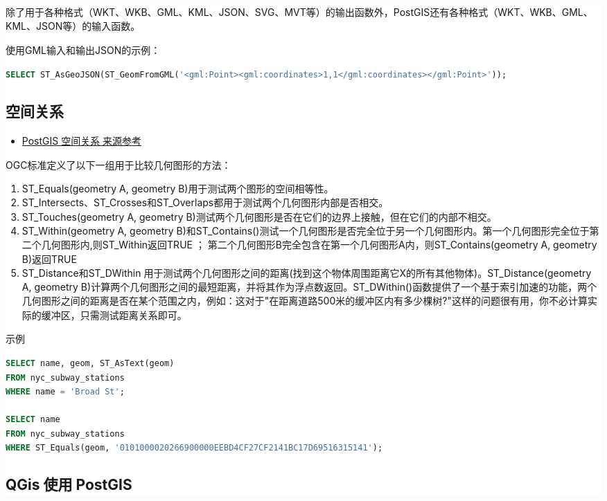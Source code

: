 除了用于各种格式（WKT、WKB、GML、KML、JSON、SVG、MVT等）的输出函数外，PostGIS还有各种格式（WKT、WKB、GML、KML、JSON等）的输入函数。

使用GML输入和输出JSON的示例：

```sql
SELECT ST_AsGeoJSON(ST_GeomFromGML('<gml:Point><gml:coordinates>1,1</gml:coordinates></gml:Point>'));

```

## 空间关系

- [PostGIS 空间关系 来源参考](https://blog.csdn.net/weixin_43850384/article/details/134722441)

OGC标准定义了以下一组用于比较几何图形的方法：
1. ST_Equals(geometry A, geometry B)用于测试两个图形的空间相等性。
2. ST_Intersects、ST_Crosses和ST_Overlaps都用于测试两个几何图形内部是否相交。
3. ST_Touches(geometry A, geometry B)测试两个几何图形是否在它们的边界上接触，但在它们的内部不相交。
4. ST_Within(geometry A, geometry B)和ST_Contains()测试一个几何图形是否完全位于另一个几何图形内。第一个几何图形完全位于第二个几何图形内,则ST_Within返回TRUE ； 第二个几何图形B完全包含在第一个几何图形A内，则ST_Contains(geometry A, geometry B)返回TRUE
5. ST_Distance和ST_DWithin 用于测试两个几何图形之间的距离(找到这个物体周围距离它X的所有其他物体)。ST_Distance(geometry A, geometry B)计算两个几何图形之间的最短距离，并将其作为浮点数返回。ST_DWithin()函数提供了一个基于索引加速的功能，两个几何图形之间的距离是否在某个范围之内，例如：这对于"在距离道路500米的缓冲区内有多少棵树?"这样的问题很有用，你不必计算实际的缓冲区，只需测试距离关系即可。


示例

```sql
SELECT name, geom, ST_AsText(geom)
FROM nyc_subway_stations
WHERE name = 'Broad St';

SELECT name
FROM nyc_subway_stations
WHERE ST_Equals(geom, '0101000020266900000EEBD4CF27CF2141BC17D69516315141');
```

## QGis 使用 PostGIS

